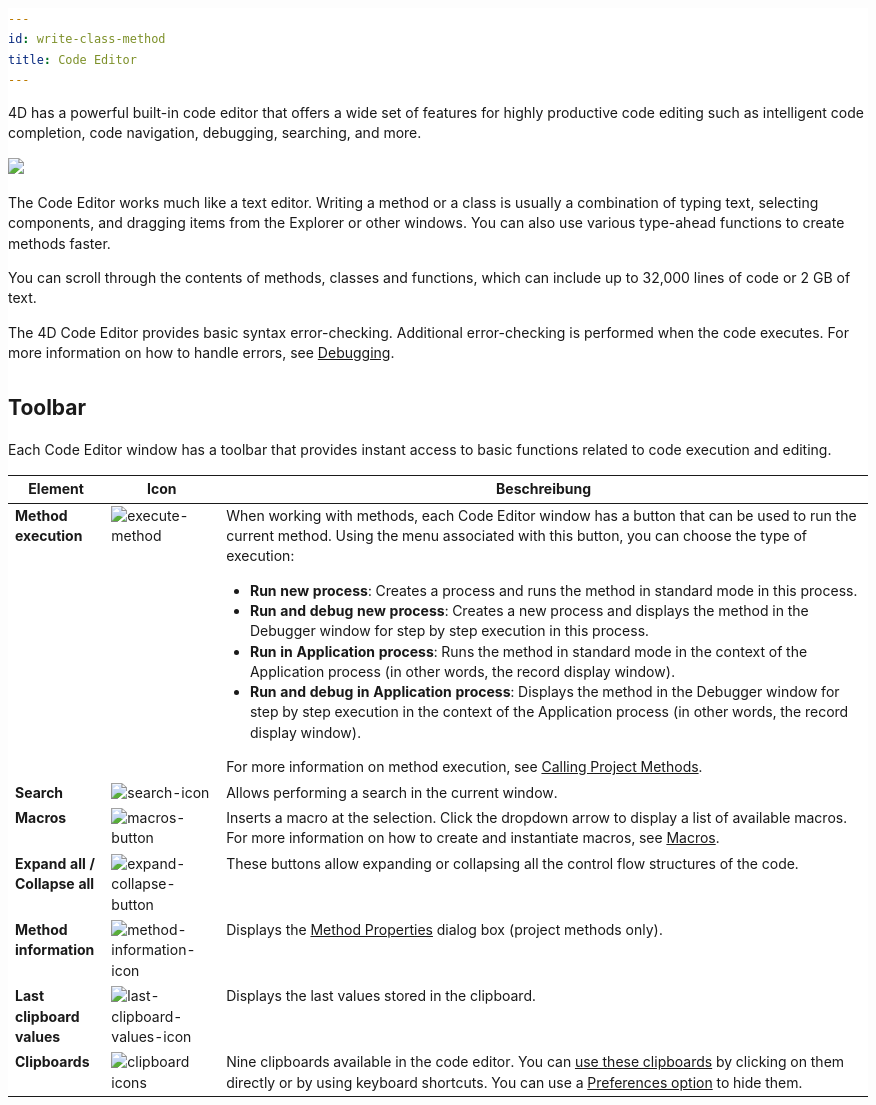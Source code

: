 ```yaml
---
id: write-class-method
title: Code Editor
---
```


4D has a powerful built-in code editor that offers a wide set of features for highly productive code editing such as intelligent code completion, code navigation, debugging, searching, and more.

![](assets/en/code-editor/code-editor-overview.png)

The Code Editor works much like a text editor. Writing a method or a class is usually a combination of typing text, selecting components, and dragging items from the Explorer or other windows. You can also use various type-ahead functions to create methods faster.

You can scroll through the contents of methods, classes and functions, which can include up to 32,000 lines of code or 2 GB of text.

The 4D Code Editor provides basic syntax error-checking. Additional error-checking is performed when the code executes. For more information on how to handle errors, see [Debugging](../Debugging/basics.md).


## Toolbar

Each Code Editor window has a toolbar that provides instant access to basic functions related to code execution and editing.

| Element                       | Icon                                                                           | Beschreibung                                                                                                                                                                                                                                                                                                                                   |
| ----------------------------- | ------------------------------------------------------------------------------ | ---------------------------------------------------------------------------------------------------------------------------------------------------------------------------------------------------------------------------------------------------------------------------------------------------------------------------------------------- |
| **Method execution**          | ![execute-method](assets/en/code-editor/execute-method.png)                    | When working with methods, each Code Editor window has a button that can be used to run the current method. Using the menu associated with this button, you can choose the type of execution:<ul><li> **Run new process**: Creates a process and runs the method in standard mode in this process.<li>**Run and debug new process**: Creates a new process and displays the method in the Debugger window for step by step execution in this process.</li><li>**Run in Application process**: Runs the method in standard mode in the context of the Application process (in other words, the record display window).</li><li>**Run and debug in Application process**: Displays the method in the Debugger window for step by step execution in the context of the Application process (in other words, the record display window).</li></ul>For more information on method execution, see [Calling Project Methods](../Concepts/methods.md#calling-project-methods). |
| **Search**                    | ![search-icon](assets/en/code-editor/search.png)                               | Allows performing a search in the current window.                                                                                                                                                                                                                                                                                              |
| **Macros**                    | ![macros-button](assets/en/code-editor/macros.png)                             | Inserts a macro at the selection. Click the dropdown arrow to display a list of available macros. For more information on how to create and instantiate macros, see [Macros](creating-using-macros.md).                                                                                                                                        |
| **Expand all / Collapse all** | ![expand-collapse-button](assets/en/code-editor/expand-collapse-all.png)       | These buttons allow expanding or collapsing all the control flow structures of the code.                                                                                                                                                                                                                                                       |
| **Method information**        | ![method-information-icon](assets/en/code-editor/method-information.png)       | Displays the [Method Properties](../Concepts/methods.md#project-method-properties) dialog box (project methods only).                                                                                                                                                                                                                          |
| **Last clipboard values**     | ![last-clipboard-values-icon](assets/en/code-editor/last-clipboard-values.png) | Displays the last values stored in the clipboard.                                                                                                                                                                                                                                                                                              |
| **Clipboards**                | ![clipboard icons](assets/en/code-editor/clipboards.png)                       | Nine clipboards available in the code editor. You can [use these clipboards](./write-class-method.md#multiple-copy-paste-and-numbering-of-clipboards) by clicking on them directly or by using keyboard shortcuts. You can use a [Preferences option](Preferences/methods.md#options-1) to hide them.                                          |